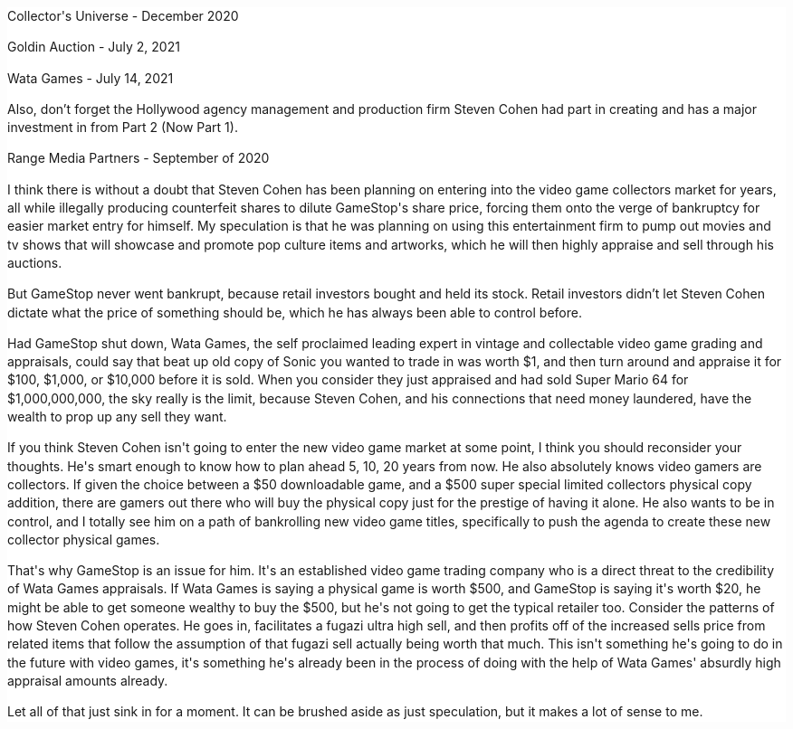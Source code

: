

Collector's Universe - December 2020


Goldin Auction - July 2, 2021


Wata Games - July 14, 2021



Also, don’t forget the Hollywood agency management and production firm Steven Cohen had part in creating and has a major investment in from Part 2 (Now Part 1).

Range Media Partners - September of 2020



I think there is without a doubt that Steven Cohen has been planning on entering into the video game collectors market for years, all while illegally producing counterfeit shares to dilute GameStop's share price, forcing them onto the verge of bankruptcy for easier market entry for himself. My speculation is that he was planning on using this entertainment firm to pump out movies and tv shows that will showcase and promote pop culture items and artworks, which he will then highly appraise and sell through his auctions. 


But GameStop never went bankrupt, because retail investors bought and held its stock. Retail investors didn’t let Steven Cohen dictate what the price of something should be, which he has always been able to control before. 


Had GameStop shut down, Wata Games, the self proclaimed leading expert in vintage and collectable video game grading and appraisals, could say that beat up old copy of Sonic you wanted to trade in was worth $1, and then turn around and appraise it for $100, $1,000, or $10,000 before it is sold. When you consider they just appraised and had sold Super Mario 64 for $1,000,000,000, the sky really is the limit, because Steven Cohen, and his connections that need money laundered, have the wealth to prop up any sell they want. 


If you think Steven Cohen isn't going to enter the new video game market at some point, I think you should reconsider your thoughts. He's smart enough to know how to plan ahead 5, 10, 20 years from now. He also absolutely knows video gamers are collectors. If given the choice between a $50 downloadable game, and a $500 super special limited collectors physical copy addition, there are gamers out there who will buy the physical copy just for the prestige of having it alone. He also wants to be in control, and I totally see him on a path of bankrolling new video game titles, specifically to push the agenda to create these new collector physical games.


That's why GameStop is an issue for him. It's an established video game trading company who is a direct threat to the credibility of Wata Games appraisals. If Wata Games is saying a physical game is worth $500, and GameStop is saying it's worth $20, he might be able to get someone wealthy to buy the $500, but he's not going to get the typical retailer too. Consider the patterns of how Steven Cohen operates. He goes in, facilitates a fugazi ultra high sell, and then profits off of the increased sells price from related items that follow the assumption of that fugazi sell actually being worth that much. This isn't something he's going to do in the future with video games, it's something he's already been in the process of doing with the help of Wata Games' absurdly high appraisal amounts already. 


Let all of that just sink in for a moment. It can be brushed aside as just speculation, but it makes a lot of sense to me.
